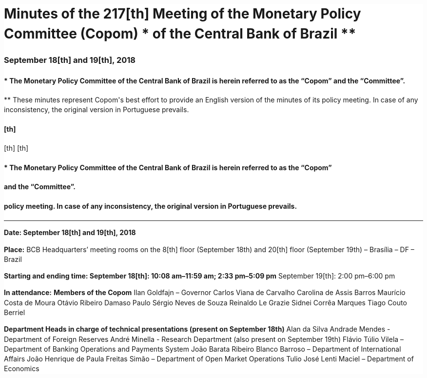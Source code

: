# Minutes of the 217[th] Meeting of the Monetary Policy Committee (Copom) * of the Central Bank of Brazil **

### September 18[th] and 19[th], 2018

#### * The Monetary Policy Committee of the Central Bank of Brazil is herein referred to as the “Copom” and the “Committee”.

 ** These minutes represent Copom's best effort to provide an English version of the minutes of its policy meeting. In case of any inconsistency, the original version in Portuguese prevails.



#### [th]



[th] [th]



#### * The Monetary Policy Committee of the Central Bank of Brazil is herein referred to as the “Copom”


#### and the “Committee”.


#### policy meeting. In case of any inconsistency, the original version in Portuguese prevails.


-----

**Date: September 18[th] and 19[th], 2018**

**Place:** BCB Headquarters’ meeting rooms on the 8[th] floor (September 18th) and 20[th] floor (September 19th)
– Brasília – DF – Brazil

**Starting and ending time: September 18[th]: 10:08 am–11:59 am; 2:33 pm–5:09 pm**
September 19[th]: 2:00 pm–6:00 pm

**In attendance:**
**Members of the Copom**
Ilan Goldfajn – Governor
Carlos Viana de Carvalho
Carolina de Assis Barros
Maurício Costa de Moura
Otávio Ribeiro Damaso
Paulo Sérgio Neves de Souza
Reinaldo Le Grazie
Sidnei Corrêa Marques
Tiago Couto Berriel

**Department Heads in charge of technical presentations (present on September 18th)**
Alan da Silva Andrade Mendes - Department of Foreign Reserves
André Minella - Research Department (also present on September 19th)
Flávio Túlio Vilela – Department of Banking Operations and Payments System
João Barata Ribeiro Blanco Barroso – Department of International Affairs
João Henrique de Paula Freitas Simão – Department of Open Market Operations
Tulio José Lenti Maciel – Department of Economics
